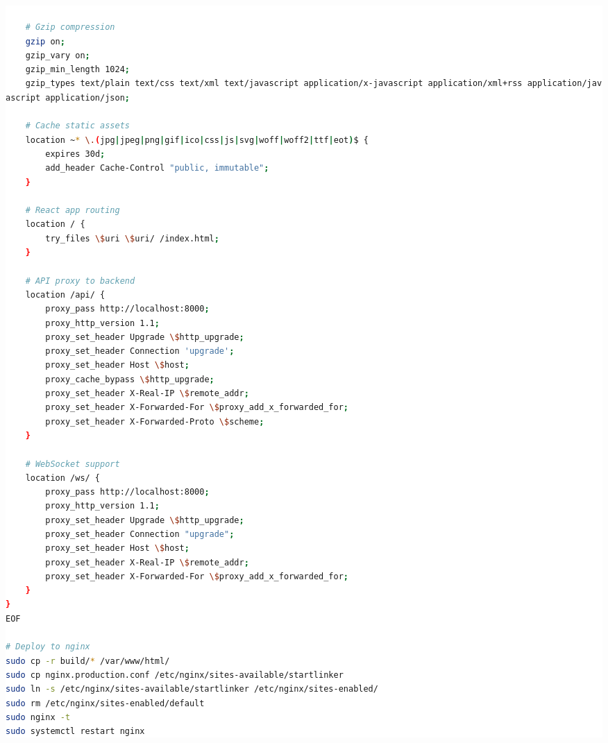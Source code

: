 ```bash

    # Gzip compression
    gzip on;
    gzip_vary on;
    gzip_min_length 1024;
    gzip_types text/plain text/css text/xml text/javascript application/x-javascript application/xml+rss application/javascript application/json;

    # Cache static assets
    location ~* \.(jpg|jpeg|png|gif|ico|css|js|svg|woff|woff2|ttf|eot)$ {
        expires 30d;
        add_header Cache-Control "public, immutable";
    }

    # React app routing
    location / {
        try_files \$uri \$uri/ /index.html;
    }

    # API proxy to backend
    location /api/ {
        proxy_pass http://localhost:8000;
        proxy_http_version 1.1;
        proxy_set_header Upgrade \$http_upgrade;
        proxy_set_header Connection 'upgrade';
        proxy_set_header Host \$host;
        proxy_cache_bypass \$http_upgrade;
        proxy_set_header X-Real-IP \$remote_addr;
        proxy_set_header X-Forwarded-For \$proxy_add_x_forwarded_for;
        proxy_set_header X-Forwarded-Proto \$scheme;
    }

    # WebSocket support
    location /ws/ {
        proxy_pass http://localhost:8000;
        proxy_http_version 1.1;
        proxy_set_header Upgrade \$http_upgrade;
        proxy_set_header Connection "upgrade";
        proxy_set_header Host \$host;
        proxy_set_header X-Real-IP \$remote_addr;
        proxy_set_header X-Forwarded-For \$proxy_add_x_forwarded_for;
    }
}
EOF

# Deploy to nginx
sudo cp -r build/* /var/www/html/
sudo cp nginx.production.conf /etc/nginx/sites-available/startlinker
sudo ln -s /etc/nginx/sites-available/startlinker /etc/nginx/sites-enabled/
sudo rm /etc/nginx/sites-enabled/default
sudo nginx -t
sudo systemctl restart nginx
```

